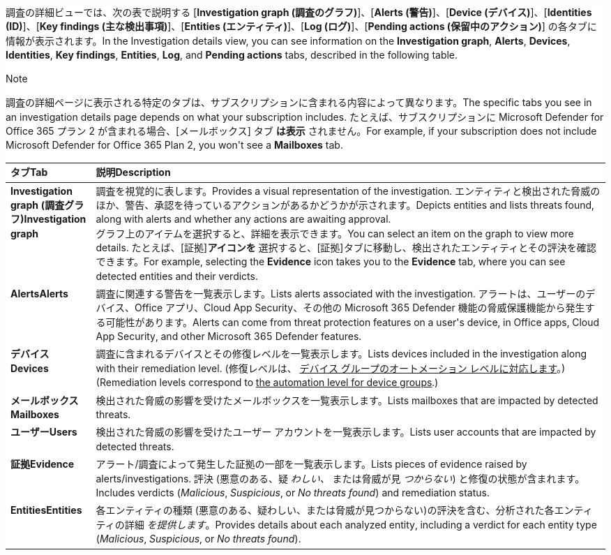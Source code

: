 <span data-ttu-id="1f6a1-150">調査の詳細ビューでは、次の表で説明する [**Investigation graph (調査のグラフ)**]、[**Alerts (警告)**]、[**Device (デバイス)**]、[**Identities (ID)**]、[**Key findings (主な検出事項)**]、[**Entities (エンティティ)**]、[**Log (ログ)**]、[**Pending actions (保留中のアクション)**] の各タブに情報が表示されます。</span><span class="sxs-lookup"><span data-stu-id="1f6a1-150">In the Investigation details view, you can see information on the **Investigation graph**, **Alerts**, **Devices**, **Identities**, **Key findings**, **Entities**, **Log**, and **Pending actions** tabs, described in the following table.</span></span>

> [!NOTE]
> <span data-ttu-id="1f6a1-151">調査の詳細ページに表示される特定のタブは、サブスクリプションに含まれる内容によって異なります。</span><span class="sxs-lookup"><span data-stu-id="1f6a1-151">The specific tabs you see in an investigation details page depends on what your subscription includes.</span></span> <span data-ttu-id="1f6a1-152">たとえば、サブスクリプションに Microsoft Defender for Office 365 プラン 2 が含まれる場合、[メールボックス] タブ **は表示** されません。</span><span class="sxs-lookup"><span data-stu-id="1f6a1-152">For example, if your subscription does not include Microsoft Defender for Office 365 Plan 2, you won't see a **Mailboxes** tab.</span></span>

| <span data-ttu-id="1f6a1-153">タブ</span><span class="sxs-lookup"><span data-stu-id="1f6a1-153">Tab</span></span> | <span data-ttu-id="1f6a1-154">説明</span><span class="sxs-lookup"><span data-stu-id="1f6a1-154">Description</span></span> |
|:--------|:--------|
| <span data-ttu-id="1f6a1-155">**Investigation graph (調査グラフ)**</span><span class="sxs-lookup"><span data-stu-id="1f6a1-155">**Investigation graph**</span></span>   | <span data-ttu-id="1f6a1-156">調査を視覚的に表します。</span><span class="sxs-lookup"><span data-stu-id="1f6a1-156">Provides a visual representation of the investigation.</span></span> <span data-ttu-id="1f6a1-157">エンティティと検出された脅威のほか、警告、承認を待っているアクションがあるかどうかが示されます。</span><span class="sxs-lookup"><span data-stu-id="1f6a1-157">Depicts entities and lists threats found, along with alerts and whether any actions are awaiting approval.</span></span><br/><span data-ttu-id="1f6a1-158">グラフ上のアイテムを選択すると、詳細を表示できます。</span><span class="sxs-lookup"><span data-stu-id="1f6a1-158">You can select an item on the graph to view more details.</span></span> <span data-ttu-id="1f6a1-159">たとえば、[証拠]**アイコンを** 選択すると、[証拠]タブに移動し、検出されたエンティティとその評決を確認できます。</span><span class="sxs-lookup"><span data-stu-id="1f6a1-159">For example, selecting the **Evidence** icon takes you to the **Evidence** tab, where you can see detected entities and their verdicts.</span></span> |
| <span data-ttu-id="1f6a1-160">**Alerts**</span><span class="sxs-lookup"><span data-stu-id="1f6a1-160">**Alerts**</span></span>    | <span data-ttu-id="1f6a1-161">調査に関連する警告を一覧表示します。</span><span class="sxs-lookup"><span data-stu-id="1f6a1-161">Lists alerts associated with the investigation.</span></span> <span data-ttu-id="1f6a1-162">アラートは、ユーザーのデバイス、Office アプリ、Cloud App Security、その他の Microsoft 365 Defender 機能の脅威保護機能から発生する可能性があります。</span><span class="sxs-lookup"><span data-stu-id="1f6a1-162">Alerts can come from threat protection features on a user's device, in Office apps, Cloud App Security, and other Microsoft 365 Defender features.</span></span>|
| <span data-ttu-id="1f6a1-163">**デバイス**</span><span class="sxs-lookup"><span data-stu-id="1f6a1-163">**Devices**</span></span> | <span data-ttu-id="1f6a1-164">調査に含まれるデバイスとその修復レベルを一覧表示します。</span><span class="sxs-lookup"><span data-stu-id="1f6a1-164">Lists devices included in the investigation along with their remediation level.</span></span> <span data-ttu-id="1f6a1-165">(修復レベルは、 [デバイス グループのオートメーション レベルに対応します](m365d-configure-auto-investigation-response.md#review-or-change-the-automation-level-for-device-groups)。)</span><span class="sxs-lookup"><span data-stu-id="1f6a1-165">(Remediation levels correspond to [the automation level for device groups](m365d-configure-auto-investigation-response.md#review-or-change-the-automation-level-for-device-groups).)</span></span> |
| <span data-ttu-id="1f6a1-166">**メールボックス**</span><span class="sxs-lookup"><span data-stu-id="1f6a1-166">**Mailboxes**</span></span> |<span data-ttu-id="1f6a1-167">検出された脅威の影響を受けたメールボックスを一覧表示します。</span><span class="sxs-lookup"><span data-stu-id="1f6a1-167">Lists mailboxes that are impacted by detected threats.</span></span>  |
| <span data-ttu-id="1f6a1-168">**ユーザー**</span><span class="sxs-lookup"><span data-stu-id="1f6a1-168">**Users**</span></span>  | <span data-ttu-id="1f6a1-169">検出された脅威の影響を受けたユーザー アカウントを一覧表示します。</span><span class="sxs-lookup"><span data-stu-id="1f6a1-169">Lists user accounts that are impacted by detected threats.</span></span> |
| <span data-ttu-id="1f6a1-170">**証拠**</span><span class="sxs-lookup"><span data-stu-id="1f6a1-170">**Evidence**</span></span> | <span data-ttu-id="1f6a1-171">アラート/調査によって発生した証拠の一部を一覧表示します。</span><span class="sxs-lookup"><span data-stu-id="1f6a1-171">Lists pieces of evidence raised by alerts/investigations.</span></span> <span data-ttu-id="1f6a1-172">評決 (悪意のある、疑 *わしい、* または脅威が見 *つからない*) と修復の状態が含まれます。</span><span class="sxs-lookup"><span data-stu-id="1f6a1-172">Includes verdicts (*Malicious*, *Suspicious*, or *No threats found*) and remediation status.</span></span> |
| <span data-ttu-id="1f6a1-173">**Entities**</span><span class="sxs-lookup"><span data-stu-id="1f6a1-173">**Entities**</span></span>  | <span data-ttu-id="1f6a1-174">各エンティティの種類 (悪意のある、疑わしい、または脅威が見つからない)の評決を含む、分析された各エンティティの詳細 *を提供します*。</span><span class="sxs-lookup"><span data-stu-id="1f6a1-174">Provides details about each analyzed entity, including a verdict for each entity type (*Malicious*, *Suspicious*, or *No threats found*).</span></span>|